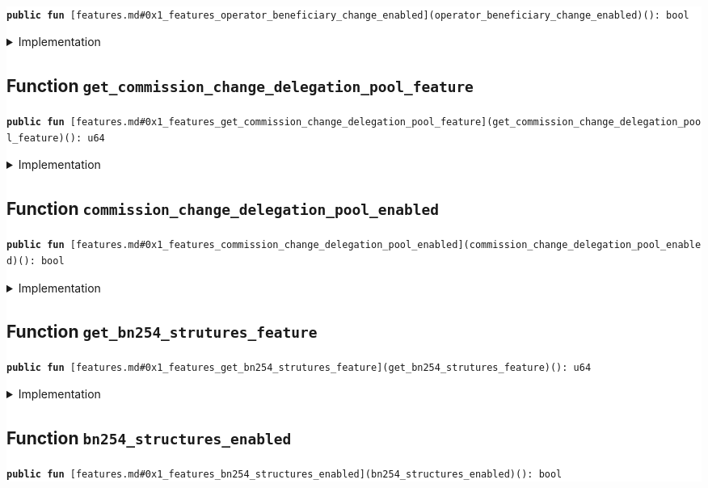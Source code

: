

<pre><code><b>public</b> <b>fun</b> [features.md#0x1_features_operator_beneficiary_change_enabled](operator_beneficiary_change_enabled)(): bool
</code></pre>



<details><summary>Implementation</summary></details>

<a id="0x1_features_get_commission_change_delegation_pool_feature"></a>

## Function `get_commission_change_delegation_pool_feature`



<pre><code><b>public</b> <b>fun</b> [features.md#0x1_features_get_commission_change_delegation_pool_feature](get_commission_change_delegation_pool_feature)(): u64
</code></pre>



<details><summary>Implementation</summary></details>

<a id="0x1_features_commission_change_delegation_pool_enabled"></a>

## Function `commission_change_delegation_pool_enabled`



<pre><code><b>public</b> <b>fun</b> [features.md#0x1_features_commission_change_delegation_pool_enabled](commission_change_delegation_pool_enabled)(): bool
</code></pre>



<details><summary>Implementation</summary></details>

<a id="0x1_features_get_bn254_strutures_feature"></a>

## Function `get_bn254_strutures_feature`



<pre><code><b>public</b> <b>fun</b> [features.md#0x1_features_get_bn254_strutures_feature](get_bn254_strutures_feature)(): u64
</code></pre>



<details><summary>Implementation</summary></details>

<a id="0x1_features_bn254_structures_enabled"></a>

## Function `bn254_structures_enabled`



<pre><code><b>public</b> <b>fun</b> [features.md#0x1_features_bn254_structures_enabled](bn254_structures_enabled)(): bool
</code></pre>
